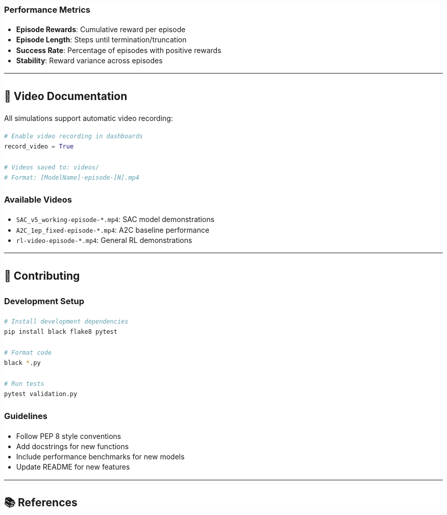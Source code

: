 ### Performance Metrics
- **Episode Rewards**: Cumulative reward per episode
- **Episode Length**: Steps until termination/truncation
- **Success Rate**: Percentage of episodes with positive rewards
- **Stability**: Reward variance across episodes

---

## 🎥 Video Documentation

All simulations support automatic video recording:

```python
# Enable video recording in dashboards
record_video = True

# Videos saved to: videos/
# Format: [ModelName]-episode-[N].mp4
```

### Available Videos
- `SAC_v5_working-episode-*.mp4`: SAC model demonstrations
- `A2C_1ep_fixed-episode-*.mp4`: A2C baseline performance
- `rl-video-episode-*.mp4`: General RL demonstrations

---

## 🤝 Contributing

### Development Setup
```bash
# Install development dependencies
pip install black flake8 pytest

# Format code
black *.py

# Run tests
pytest validation.py
```

### Guidelines
- Follow PEP 8 style conventions
- Add docstrings for new functions
- Include performance benchmarks for new models
- Update README for new features

---

## 📚 References

